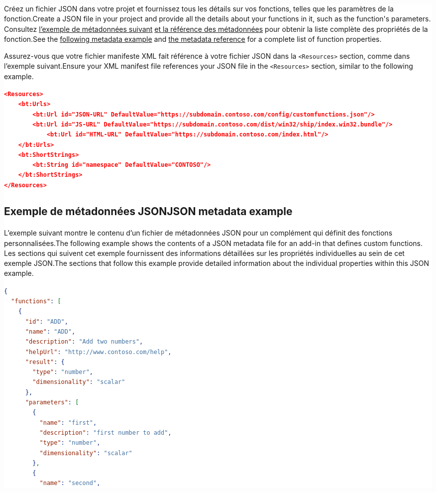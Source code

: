 <span data-ttu-id="a0bab-118">Créez un fichier JSON dans votre projet et fournissez tous les détails sur vos fonctions, telles que les paramètres de la fonction.</span><span class="sxs-lookup"><span data-stu-id="a0bab-118">Create a JSON file in your project and provide all the details about your functions in it, such as the function's parameters.</span></span> <span data-ttu-id="a0bab-119">Consultez [l’exemple de métadonnées suivant](#json-metadata-example) [et la référence des métadonnées](#metadata-reference) pour obtenir la liste complète des propriétés de la fonction.</span><span class="sxs-lookup"><span data-stu-id="a0bab-119">See the [following metadata example](#json-metadata-example) and [the metadata reference](#metadata-reference) for a complete list of function properties.</span></span>

<span data-ttu-id="a0bab-120">Assurez-vous que votre fichier manifeste XML fait référence à votre fichier JSON dans la `<Resources>` section, comme dans l’exemple suivant.</span><span class="sxs-lookup"><span data-stu-id="a0bab-120">Ensure your XML manifest file references your JSON file in the `<Resources>` section, similar to the following example.</span></span>

```json
<Resources>
    <bt:Urls>
        <bt:Url id="JSON-URL" DefaultValue="https://subdomain.contoso.com/config/customfunctions.json"/>
        <bt:Url id="JS-URL" DefaultValue="https://subdomain.contoso.com/dist/win32/ship/index.win32.bundle"/>
            <bt:Url id="HTML-URL" DefaultValue="https://subdomain.contoso.com/index.html"/>
    </bt:Urls>
    <bt:ShortStrings>
        <bt:String id="namespace" DefaultValue="CONTOSO"/>
    </bt:ShortStrings>
</Resources>
```

## <a name="json-metadata-example"></a><span data-ttu-id="a0bab-121">Exemple de métadonnées JSON</span><span class="sxs-lookup"><span data-stu-id="a0bab-121">JSON metadata example</span></span>

<span data-ttu-id="a0bab-122">L’exemple suivant montre le contenu d’un fichier de métadonnées JSON pour un complément qui définit des fonctions personnalisées.</span><span class="sxs-lookup"><span data-stu-id="a0bab-122">The following example shows the contents of a JSON metadata file for an add-in that defines custom functions.</span></span> <span data-ttu-id="a0bab-123">Les sections qui suivent cet exemple fournissent des informations détaillées sur les propriétés individuelles au sein de cet exemple JSON.</span><span class="sxs-lookup"><span data-stu-id="a0bab-123">The sections that follow this example provide detailed information about the individual properties within this JSON example.</span></span>

```json
{
  "functions": [
    {
      "id": "ADD",
      "name": "ADD",
      "description": "Add two numbers",
      "helpUrl": "http://www.contoso.com/help",
      "result": {
        "type": "number",
        "dimensionality": "scalar"
      },
      "parameters": [
        {
          "name": "first",
          "description": "first number to add",
          "type": "number",
          "dimensionality": "scalar"
        },
        {
          "name": "second",
```